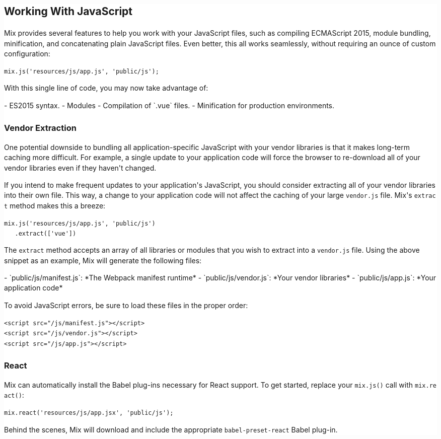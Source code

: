 
## Working With JavaScript

Mix provides several features to help you work with your JavaScript files, such as compiling ECMAScript 2015, module bundling, minification, and concatenating plain JavaScript files. Even better, this all works seamlessly, without requiring an ounce of custom configuration:

    mix.js('resources/js/app.js', 'public/js');

With this single line of code, you may now take advantage of:

<div class="content-list" markdown="1">
- ES2015 syntax.
- Modules
- Compilation of `.vue` files.
- Minification for production environments.
</div>


### Vendor Extraction

One potential downside to bundling all application-specific JavaScript with your vendor libraries is that it makes long-term caching more difficult. For example, a single update to your application code will force the browser to re-download all of your vendor libraries even if they haven't changed.

If you intend to make frequent updates to your application's JavaScript, you should consider extracting all of your vendor libraries into their own file. This way, a change to your application code will not affect the caching of your large `vendor.js` file. Mix's `extract` method makes this a breeze:

    mix.js('resources/js/app.js', 'public/js')
       .extract(['vue'])

The `extract` method accepts an array of all libraries or modules that you wish to extract into a `vendor.js` file. Using the above snippet as an example, Mix will generate the following files:

<div class="content-list" markdown="1">
- `public/js/manifest.js`: *The Webpack manifest runtime*
- `public/js/vendor.js`: *Your vendor libraries*
- `public/js/app.js`: *Your application code*
</div>

To avoid JavaScript errors, be sure to load these files in the proper order:

    <script src="/js/manifest.js"></script>
    <script src="/js/vendor.js"></script>
    <script src="/js/app.js"></script>


### React

Mix can automatically install the Babel plug-ins necessary for React support. To get started, replace your `mix.js()` call with `mix.react()`:

    mix.react('resources/js/app.jsx', 'public/js');

Behind the scenes, Mix will download and include the appropriate `babel-preset-react` Babel plug-in.
